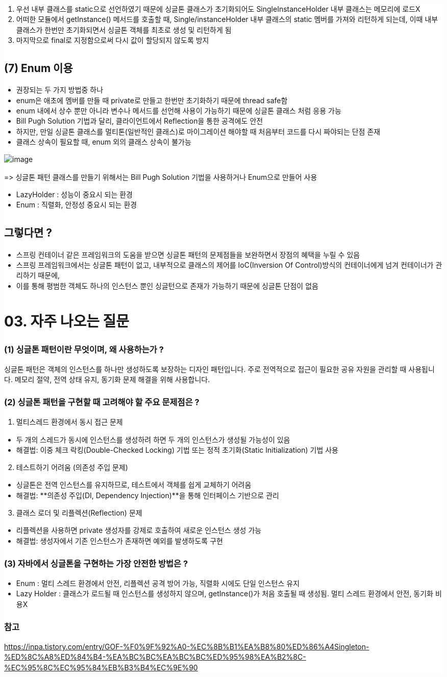 1. 우선 내부 클래스를 static으로 선언하였기 때문에 싱글톤 클래스가 초기화되어도 SingleInstanceHolder 내부 클래스는 메모리에 로드X
2. 어떠한 모듈에서 getInstance() 메서드를 호출할 때, Single/instanceHolder 내부 클래스의 static 멤버를 가져와 리턴하게 되는데, 이때 내부 클래스가 한번만 초기화되면서 싱글톤 객체를 최초로 생성 및 리턴하게 됨
3. 마지막으로 final로 지정함으로써 다시 값이 할당되지 않도록 방지


## (7) Enum 이용
- 권장되는 두 가지 방법중 하나
- enum은 애초에 멤버를 만들 때 private로 만들고 한번만 초기화하기 때문에 thread safe함
- enum 내에서 상수 뿐만 아니라 변수나 메서드를 선언해 사용이 가능하기 때문에 싱글톤 클래스 처럼 응용 가능
- Bill Pugh Solution 기법과 달리, 클라이언트에서 Reflection을 통한 공격에도 안전
- 하지만, 만일 싱글톤 클래스를 멀티톤(일반적인 클래스)로 마이그레이션 해야할 때 처음부터 코드를 다시 짜야되는 단점 존재
- 클래스 상속이 필요할 때, enum 외의 클래스 상속이 불가능

<img width="524" alt="image" src="https://github.com/user-attachments/assets/cfa700f5-24c6-4c8d-afa0-bdf12a387a84" />


=> 싱글톤 패턴 클래스를 만들기 위해서는 Bill Pugh Solution 기법을 사용하거나 Enum으로 만들어 사용
- LazyHolder : 성능이 중요시 되는 환경
- Enum : 직렬화, 안정성 중요시 되는 환경

## 그렇다면 ?
- 스프링 컨테이너 같은 프레임워크의 도움을 받으면 싱글톤 패턴의 문제점들을 보완하면서 장점의 혜택을 누릴 수 있음
- 스프링 프레임워크에서는 싱글톤 패턴이 없고, 내부적으로 클래스의 제어를 IoC(Inversion Of Control)방식의 컨테이너에게 넘겨 컨테이너가 관리하기 때문에,
- 이를 통해 평범한 객체도 하나의 인스턴스 뿐인 싱글턴으로 존재가 가능하기 때문에 싱글톤 단점이 없음

# 03. 자주 나오는 질문
### (1) 싱글톤 패턴이란 무엇이며, 왜 사용하는가 ?
싱글톤 패턴은 객체의 인스턴스를 하나만 생성하도록 보장하는 디자인 패턴입니다.
주로 전역적으로 접근이 필요한 공유 자원을 관리할 때 사용됩니다.
메모리 절약, 전역 상태 유지, 동기화 문제 해결을 위해 사용합니다.

### (2) 싱글톤 패턴을 구현할 때 고려해야 할 주요 문제점은 ?
1.	멀티스레드 환경에서 동시 접근 문제
  - 두 개의 스레드가 동시에 인스턴스를 생성하려 하면 두 개의 인스턴스가 생성될 가능성이 있음
  - 해결법: 이중 체크 락킹(Double-Checked Locking) 기법 또는 정적 초기화(Static Initialization) 기법 사용
2.	테스트하기 어려움 (의존성 주입 문제)
  - 싱글톤은 전역 인스턴스를 유지하므로, 테스트에서 객체를 쉽게 교체하기 어려움
  - 해결법: **의존성 주입(DI, Dependency Injection)**을 통해 인터페이스 기반으로 관리
3.	클래스 로더 및 리플렉션(Reflection) 문제
  - 리플렉션을 사용하면 private 생성자를 강제로 호출하여 새로운 인스턴스 생성 가능
  - 해결법: 생성자에서 기존 인스턴스가 존재하면 예외를 발생하도록 구현

### (3) 자바에서 싱글톤을 구현하는 가장 안전한 방법은 ?
- Enum : 멀티 스레드 환경에서 안전, 리플렉션 공격 방어 가능, 직렬화 시에도 단일 인스턴스 유지
- Lazy Holder : 클래스가 로드될 때  인스턴스를 생성하지 않으며, getInstance()가 처음 호출될 때 생성됨. 멀티 스레드 환경에서 안전, 동기화 비용X


### 참고
https://inpa.tistory.com/entry/GOF-%F0%9F%92%A0-%EC%8B%B1%EA%B8%80%ED%86%A4Singleton-%ED%8C%A8%ED%84%B4-%EA%BC%BC%EA%BC%BC%ED%95%98%EA%B2%8C-%EC%95%8C%EC%95%84%EB%B3%B4%EC%9E%90
